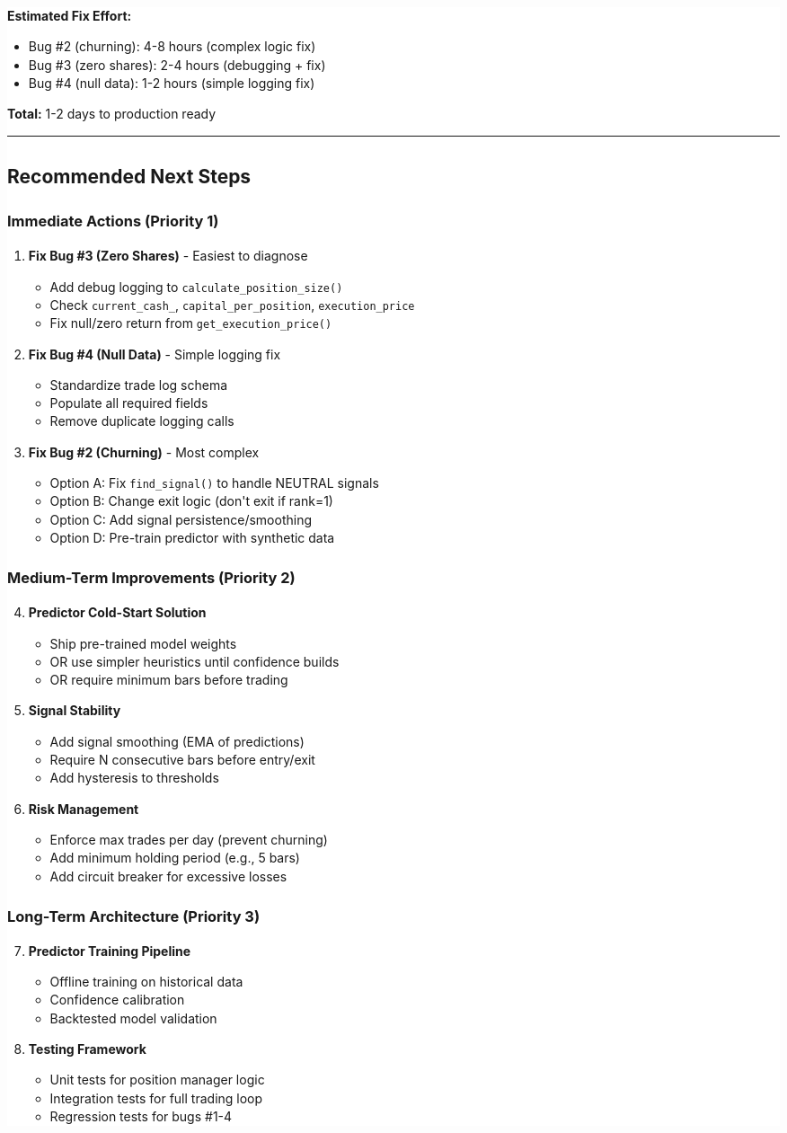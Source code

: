 **Estimated Fix Effort:**
- Bug #2 (churning): 4-8 hours (complex logic fix)
- Bug #3 (zero shares): 2-4 hours (debugging + fix)
- Bug #4 (null data): 1-2 hours (simple logging fix)

**Total:** 1-2 days to production ready

---

## Recommended Next Steps

### Immediate Actions (Priority 1)

1. **Fix Bug #3 (Zero Shares)** - Easiest to diagnose
   - Add debug logging to `calculate_position_size()`
   - Check `current_cash_`, `capital_per_position`, `execution_price`
   - Fix null/zero return from `get_execution_price()`

2. **Fix Bug #4 (Null Data)** - Simple logging fix
   - Standardize trade log schema
   - Populate all required fields
   - Remove duplicate logging calls

3. **Fix Bug #2 (Churning)** - Most complex
   - Option A: Fix `find_signal()` to handle NEUTRAL signals
   - Option B: Change exit logic (don't exit if rank=1)
   - Option C: Add signal persistence/smoothing
   - Option D: Pre-train predictor with synthetic data

### Medium-Term Improvements (Priority 2)

4. **Predictor Cold-Start Solution**
   - Ship pre-trained model weights
   - OR use simpler heuristics until confidence builds
   - OR require minimum bars before trading

5. **Signal Stability**
   - Add signal smoothing (EMA of predictions)
   - Require N consecutive bars before entry/exit
   - Add hysteresis to thresholds

6. **Risk Management**
   - Enforce max trades per day (prevent churning)
   - Add minimum holding period (e.g., 5 bars)
   - Add circuit breaker for excessive losses

### Long-Term Architecture (Priority 3)

7. **Predictor Training Pipeline**
   - Offline training on historical data
   - Confidence calibration
   - Backtested model validation

8. **Testing Framework**
   - Unit tests for position manager logic
   - Integration tests for full trading loop
   - Regression tests for bugs #1-4
